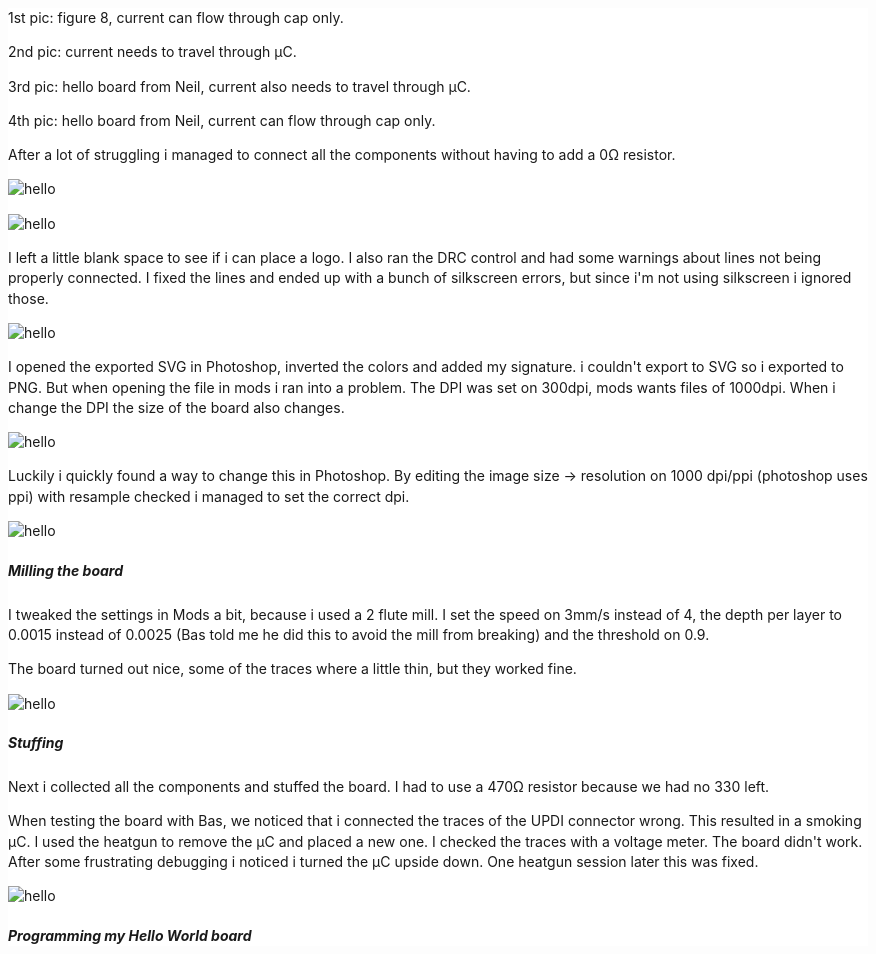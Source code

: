1st pic: figure 8, current can flow through cap only.

2nd pic: current needs to travel through µC.

3rd pic: hello board from Neil, current also needs to travel through µC.

4th pic: hello board from Neil, current can flow through cap only.

After a lot of struggling i managed to connect all the components without having to add a 0Ω resistor. 

![hello](/assets/images/2022-05-23-hello-world/hello15.jpeg) 

![hello](/assets/images/2022-05-23-hello-world/hello17.jpeg) 

I left a little blank space to see if i can place a logo. I also ran the DRC control and had some warnings about lines not being properly connected. I fixed the lines and ended up with a bunch of silkscreen errors, but since i'm not using silkscreen i ignored those.

![hello](/assets/images/2022-05-23-hello-world/hello18.jpeg) 

I opened the exported SVG in Photoshop, inverted the colors and added my signature. i couldn't export to SVG so i exported to PNG. But when opening the file in mods i ran into a problem. The DPI was set on 300dpi, mods wants files of 1000dpi. When i change the DPI the size of the board also changes. 

![hello](/assets/images/2022-05-23-hello-world/hello19.jpeg) 

Luckily i quickly found a way to change this in Photoshop. By editing the image size -> resolution on 1000 dpi/ppi (photoshop uses ppi) with resample checked i managed to set the correct dpi. 

![hello](/assets/images/2022-05-23-hello-world/hello16.jpeg) 

##### Milling the board

I tweaked the settings in Mods a bit, because i used a 2 flute mill. I set the speed on 3mm/s instead of 4, the depth per layer to 0.0015 instead of 0.0025 (Bas told me he did this to avoid the mill from breaking) and the threshold on 0.9.

The board turned out nice, some of the traces where a little thin, but they worked fine.

![hello](/assets/images/2022-05-23-hello-world/hello20.jpeg) 

##### Stuffing 

Next i collected all the components and stuffed the board. I had to use a 470Ω resistor because we had no 330 left. 

When testing the board with Bas, we noticed that i connected the traces of the UPDI connector wrong. This resulted in a smoking µC. I used the heatgun to remove the µC and placed a new one. I checked the traces with a voltage meter. The board didn't work. After some frustrating debugging i noticed i turned the µC upside down. One heatgun session later this was fixed. 

![hello](/assets/images/2022-05-23-hello-world/hello22.jpeg) 

##### Programming my Hello World board

